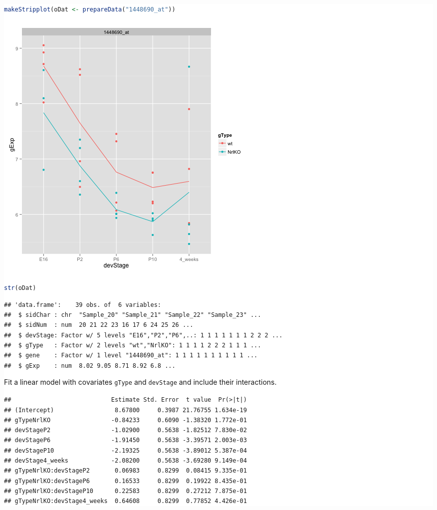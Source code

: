 ```r
makeStripplot(oDat <- prepareData("1448690_at"))
```

![plot of chunk unnamed-chunk-18](figure/unnamed-chunk-18.png) 

```r
str(oDat)
```

```
## 'data.frame':	39 obs. of  6 variables:
##  $ sidChar : chr  "Sample_20" "Sample_21" "Sample_22" "Sample_23" ...
##  $ sidNum  : num  20 21 22 23 16 17 6 24 25 26 ...
##  $ devStage: Factor w/ 5 levels "E16","P2","P6",..: 1 1 1 1 1 1 1 2 2 2 ...
##  $ gType   : Factor w/ 2 levels "wt","NrlKO": 1 1 1 1 2 2 2 1 1 1 ...
##  $ gene    : Factor w/ 1 level "1448690_at": 1 1 1 1 1 1 1 1 1 1 ...
##  $ gExp    : num  8.02 9.05 8.71 8.92 6.8 ...
```

Fit a linear model with covariates `gType` and `devStage` and include their interactions.


```
##                            Estimate Std. Error  t value  Pr(>|t|)
## (Intercept)                 8.67800     0.3987 21.76755 1.634e-19
## gTypeNrlKO                 -0.84233     0.6090 -1.38320 1.772e-01
## devStageP2                 -1.02900     0.5638 -1.82512 7.830e-02
## devStageP6                 -1.91450     0.5638 -3.39571 2.003e-03
## devStageP10                -2.19325     0.5638 -3.89012 5.387e-04
## devStage4_weeks            -2.08200     0.5638 -3.69280 9.149e-04
## gTypeNrlKO:devStageP2       0.06983     0.8299  0.08415 9.335e-01
## gTypeNrlKO:devStageP6       0.16533     0.8299  0.19922 8.435e-01
## gTypeNrlKO:devStageP10      0.22583     0.8299  0.27212 7.875e-01
## gTypeNrlKO:devStage4_weeks  0.64608     0.8299  0.77852 4.426e-01
```
